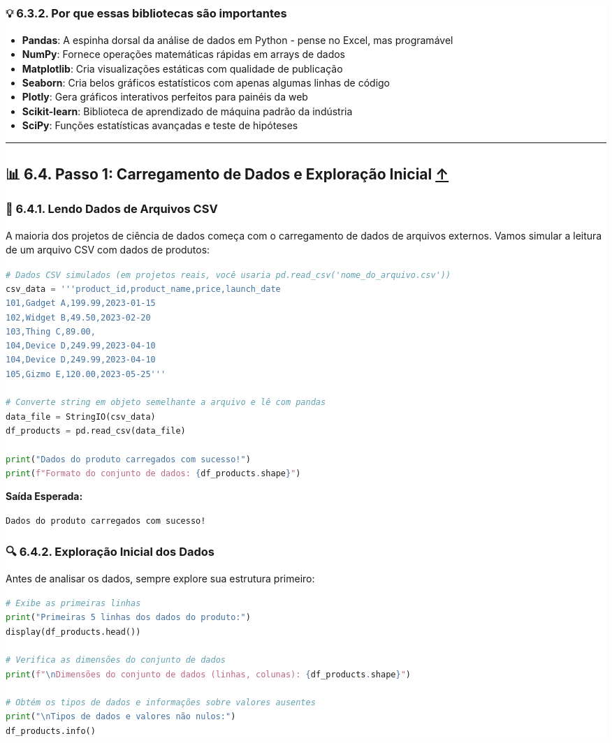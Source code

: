 ### 💡 6.3.2. Por que essas bibliotecas são importantes

- **Pandas**: A espinha dorsal da análise de dados em Python - pense no Excel, mas programável
- **NumPy**: Fornece operações matemáticas rápidas em arrays de dados
- **Matplotlib**: Cria visualizações estáticas com qualidade de publicação
- **Seaborn**: Cria belos gráficos estatísticos com apenas algumas linhas de código
- **Plotly**: Gera gráficos interativos perfeitos para painéis da web
- **Scikit-learn**: Biblioteca de aprendizado de máquina padrão da indústria
- **SciPy**: Funções estatísticas avançadas e teste de hipóteses

---

## 📊 6.4. Passo 1: Carregamento de Dados e Exploração Inicial <a href="#top" class="back-to-top-link" aria-label="Back to Top">↑</a>

### 📁 6.4.1. Lendo Dados de Arquivos CSV

A maioria dos projetos de ciência de dados começa com o carregamento de dados de arquivos externos. Vamos simular a leitura de um arquivo CSV com dados de produtos:

```python
# Dados CSV simulados (em projetos reais, você usaria pd.read_csv('nome_do_arquivo.csv'))
csv_data = '''product_id,product_name,price,launch_date
101,Gadget A,199.99,2023-01-15
102,Widget B,49.50,2023-02-20
103,Thing C,89.00,
104,Device D,249.99,2023-04-10
104,Device D,249.99,2023-04-10
105,Gizmo E,120.00,2023-05-25'''

# Converte string em objeto semelhante a arquivo e lê com pandas
data_file = StringIO(csv_data)
df_products = pd.read_csv(data_file)

print("Dados do produto carregados com sucesso!")
print(f"Formato do conjunto de dados: {df_products.shape}")
```

**Saída Esperada:**
```bash
Dados do produto carregados com sucesso!
```

### 🔍 6.4.2. Exploração Inicial dos Dados

Antes de analisar os dados, sempre explore sua estrutura primeiro:

```python
# Exibe as primeiras linhas
print("Primeiras 5 linhas dos dados do produto:")
display(df_products.head())

# Verifica as dimensões do conjunto de dados
print(f"\nDimensões do conjunto de dados (linhas, colunas): {df_products.shape}")

# Obtém os tipos de dados e informações sobre valores ausentes
print("\nTipos de dados e valores não nulos:")
df_products.info()
```
